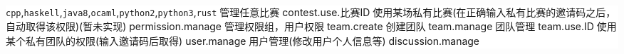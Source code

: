 ```cpp```,```haskell```,```java8```,```ocaml```,```python2```,```python3```,```rust```
                管理任意比赛
            </td>
        </tr>
        <tr>
            <td>
                contest.use.比赛ID
            </td>
            <td>
                使用某场私有比赛(在正确输入私有比赛的邀请码之后，自动取得该权限)(暂未实现)
            </td>
        </tr>
        <tr>
            <td>
                permission.manage
            </td>
            <td>
                管理权限组，用户权限
            </td>
        </tr>
        <tr>
            <td>
                team.create
            </td>
            <td>
                创建团队
            </td>
        </tr>
        <tr>
            <td>
                team.manage
            </td>
            <td>
                团队管理 
            </td>
        </tr>
        <tr>
            <td>
                team.use.ID
            </td>
            <td>
                使用某个私有团队的权限(输入邀请码后取得)
            </td>
        </tr>
        <!-- <tr>
            <td>
                team.join.ID
            </td>
            <td>
                不使用邀请码即可加入某个团队
            </td>
        </tr> -->
        <tr>
            <td>
                user.manage
            </td>
            <td>
                用户管理(修改用户个人信息等)
            </td>
        </tr>
        <tr>
            <td>
                discussion.manage
            </td>
```